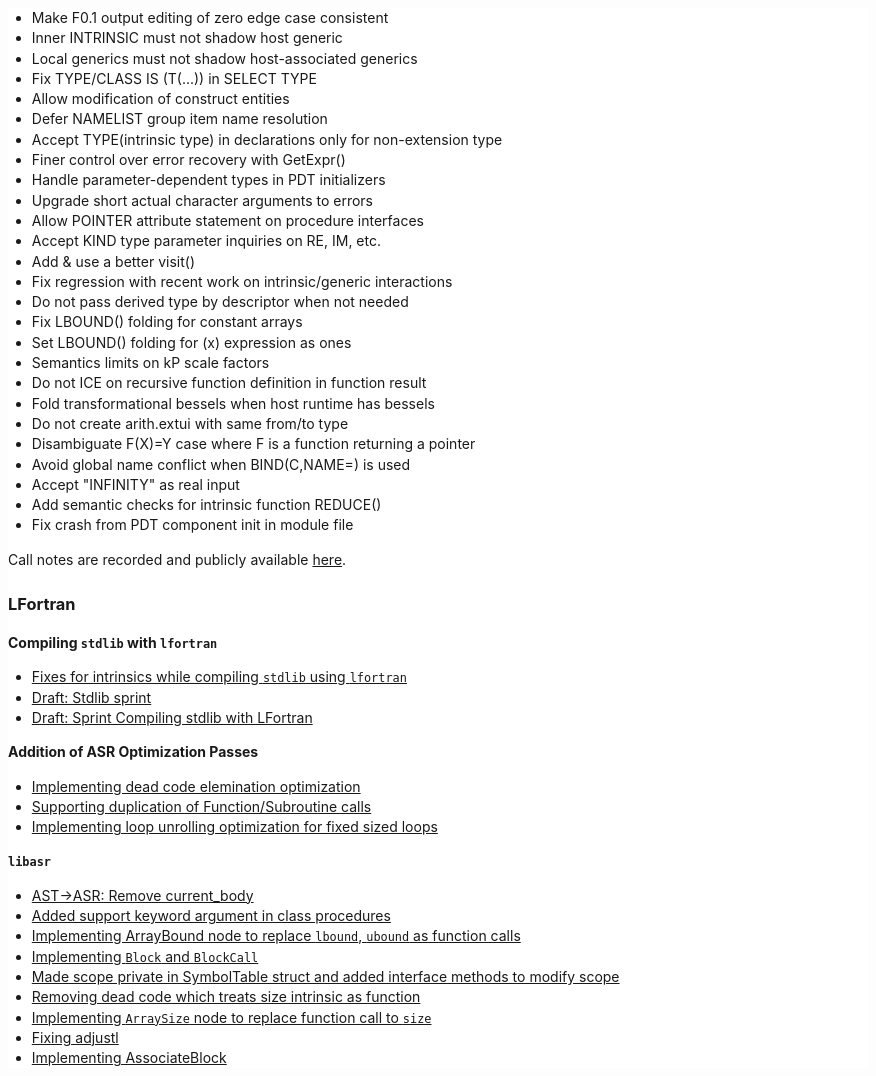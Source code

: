 - Make F0.1 output editing of zero edge case consistent
- Inner INTRINSIC must not shadow host generic
- Local generics must not shadow host-associated generics
- Fix TYPE/CLASS IS (T(...)) in SELECT TYPE
- Allow modification of construct entities
- Defer NAMELIST group item name resolution
- Accept TYPE(intrinsic type) in declarations only for non-extension type
- Finer control over error recovery with GetExpr()
- Handle parameter-dependent types in PDT initializers
- Upgrade short actual character arguments to errors
- Allow POINTER attribute statement on procedure interfaces
- Accept KIND type parameter inquiries on RE, IM, etc.
- Add & use a better visit()
- Fix regression with recent work on intrinsic/generic interactions
- Do not pass derived type by descriptor when not needed
- Fix LBOUND() folding for constant arrays
- Set LBOUND() folding for (x) expression as ones
- Semantics limits on kP scale factors
- Do not ICE on recursive function definition in function result
- Fold transformational bessels when host runtime has bessels
- Do not create arith.extui with same from/to type
- Disambiguate F(X)=Y case where F is a function returning a pointer
- Avoid global name conflict when BIND(C,NAME=) is used
- Accept "INFINITY" as real input
- Add semantic checks for intrinsic function REDUCE()
- Fix crash from PDT component init in module file

Call notes are recorded and publicly available [here](https://docs.google.com/document/d/1Z2U5UAtJ-Dag5wlMaLaW1KRmNgENNAYynJqLW2j2AZQ/edit).

### LFortran

**Compiling `stdlib` with `lfortran`**

- [Fixes for intrinsics while compiling `stdlib` using `lfortran`](https://gitlab.com/lfortran/lfortran/-/merge_requests/1718)
- [Draft: Stdlib sprint](https://gitlab.com/lfortran/lfortran/-/merge_requests/1719)
- [Draft: Sprint Compiling stdlib with LFortran](https://gitlab.com/lfortran/lfortran/-/merge_requests/1689)

**Addition of ASR Optimization Passes**

- [Implementing dead code elemination optimization](https://gitlab.com/lfortran/lfortran/-/merge_requests/1688)
- [Supporting duplication of Function/Subroutine calls](https://gitlab.com/lfortran/lfortran/-/merge_requests/1686)
- [Implementing loop unrolling optimization for fixed sized loops](https://gitlab.com/lfortran/lfortran/-/merge_requests/1681)

**`libasr`**

- [AST->ASR: Remove current_body](https://gitlab.com/lfortran/lfortran/-/merge_requests/1720)
- [Added support keyword argument in class procedures](https://gitlab.com/lfortran/lfortran/-/merge_requests/1717)
- [Implementing ArrayBound node to replace `lbound`, `ubound` as function calls](https://gitlab.com/lfortran/lfortran/-/merge_requests/1715)
- [Implementing `Block` and `BlockCall`](https://gitlab.com/lfortran/lfortran/-/merge_requests/1714)
- [Made scope private in SymbolTable struct and added interface methods to modify scope](https://gitlab.com/lfortran/lfortran/-/merge_requests/1711)
- [Removing dead code which treats size intrinsic as function](https://gitlab.com/lfortran/lfortran/-/merge_requests/1710)
- [Implementing `ArraySize` node to replace function call to `size`](https://gitlab.com/lfortran/lfortran/-/merge_requests/1708)
- [Fixing adjustl](https://gitlab.com/lfortran/lfortran/-/merge_requests/1707)
- [Implementing AssociateBlock](https://gitlab.com/lfortran/lfortran/-/merge_requests/1706)
